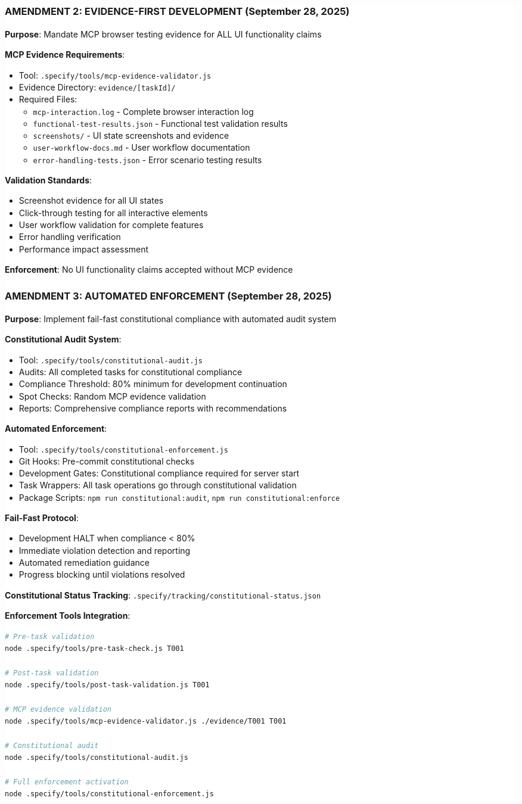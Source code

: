 ### AMENDMENT 2: EVIDENCE-FIRST DEVELOPMENT (September 28, 2025)

**Purpose**: Mandate MCP browser testing evidence for ALL UI functionality claims

**MCP Evidence Requirements**:
- Tool: `.specify/tools/mcp-evidence-validator.js`
- Evidence Directory: `evidence/[taskId]/`
- Required Files:
  - `mcp-interaction.log` - Complete browser interaction log
  - `functional-test-results.json` - Functional test validation results
  - `screenshots/` - UI state screenshots and evidence
  - `user-workflow-docs.md` - User workflow documentation
  - `error-handling-tests.json` - Error scenario testing results

**Validation Standards**:
- Screenshot evidence for all UI states
- Click-through testing for all interactive elements
- User workflow validation for complete features
- Error handling verification
- Performance impact assessment

**Enforcement**: No UI functionality claims accepted without MCP evidence

### AMENDMENT 3: AUTOMATED ENFORCEMENT (September 28, 2025)

**Purpose**: Implement fail-fast constitutional compliance with automated audit system

**Constitutional Audit System**:
- Tool: `.specify/tools/constitutional-audit.js`
- Audits: All completed tasks for constitutional compliance
- Compliance Threshold: 80% minimum for development continuation
- Spot Checks: Random MCP evidence validation
- Reports: Comprehensive compliance reports with recommendations

**Automated Enforcement**:
- Tool: `.specify/tools/constitutional-enforcement.js`
- Git Hooks: Pre-commit constitutional checks
- Development Gates: Constitutional compliance required for server start
- Task Wrappers: All task operations go through constitutional validation
- Package Scripts: `npm run constitutional:audit`, `npm run constitutional:enforce`

**Fail-Fast Protocol**:
- Development HALT when compliance < 80%
- Immediate violation detection and reporting
- Automated remediation guidance
- Progress blocking until violations resolved

**Constitutional Status Tracking**: `.specify/tracking/constitutional-status.json`

**Enforcement Tools Integration**:
```bash
# Pre-task validation
node .specify/tools/pre-task-check.js T001

# Post-task validation
node .specify/tools/post-task-validation.js T001

# MCP evidence validation
node .specify/tools/mcp-evidence-validator.js ./evidence/T001 T001

# Constitutional audit
node .specify/tools/constitutional-audit.js

# Full enforcement activation
node .specify/tools/constitutional-enforcement.js
```
